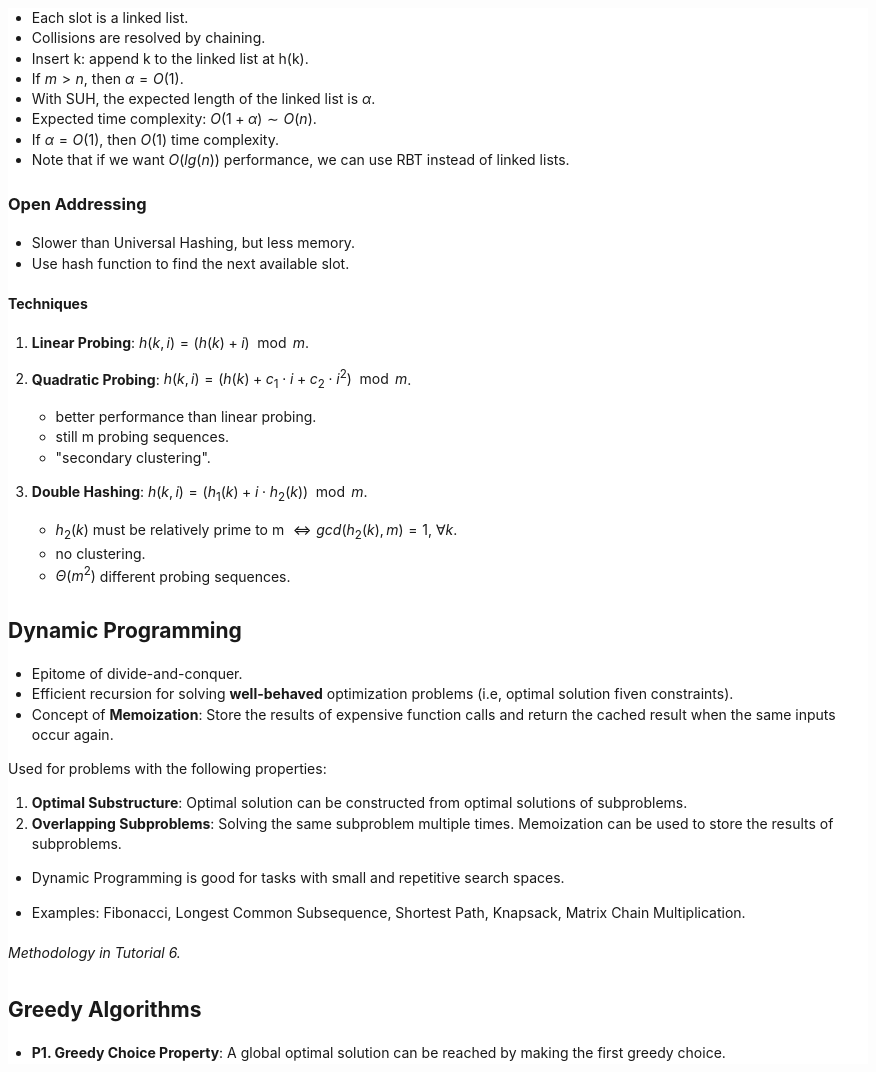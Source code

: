 - Each slot is a linked list.
- Collisions are resolved by chaining.
- Insert k: append k to the linked list at h(k).
- If $m > n$, then $\alpha = O(1)$.
- With SUH, the expected length of the linked list is $\alpha$.
- Expected time complexity: $O(1 + \alpha) \sim O(n)$.
- If $\alpha = O(1)$, then $O(1)$ time complexity.
- Note that if we want $O(lg(n))$ performance, we can use RBT instead of linked lists.

### Open Addressing

- Slower than Universal Hashing, but less memory.
- Use hash function to find the next available slot.

#### Techniques

1. **Linear Probing**: $h(k, i) = (h(k) + i) \mod m$.

2. **Quadratic Probing**: $h(k, i) = (h(k) + c_1 \cdot i + c_2 \cdot i^2) \mod m$.

   - better performance than linear probing.
   - still m probing sequences.
   - "secondary clustering".

3. **Double Hashing**: $h(k, i) = (h_1(k) + i \cdot h_2(k)) \mod m$.
   - $h_2(k)$ must be relatively prime to m $\iff gcd(h_2(k), m) = 1$, $\forall k$.
   - no clustering.
   - $\Theta(m^2)$ different probing sequences.

## Dynamic Programming

- Epitome of divide-and-conquer.
- Efficient recursion for solving **well-behaved** optimization problems (i.e, optimal solution fiven constraints).
- Concept of **Memoization**: Store the results of expensive function calls and return the cached result when the same inputs occur again.

Used for problems with the following properties:

1. **Optimal Substructure**: Optimal solution can be constructed from optimal solutions of subproblems.
2. **Overlapping Subproblems**: Solving the same subproblem multiple times. Memoization can be used to store the results of subproblems.

- Dynamic Programming is good for tasks with small and repetitive search spaces.

- Examples: Fibonacci, Longest Common Subsequence, Shortest Path, Knapsack, Matrix Chain Multiplication.

###### Methodology in Tutorial 6.

## Greedy Algorithms

- **P1. Greedy Choice Property**: A global optimal solution can be reached by making the first greedy choice.

